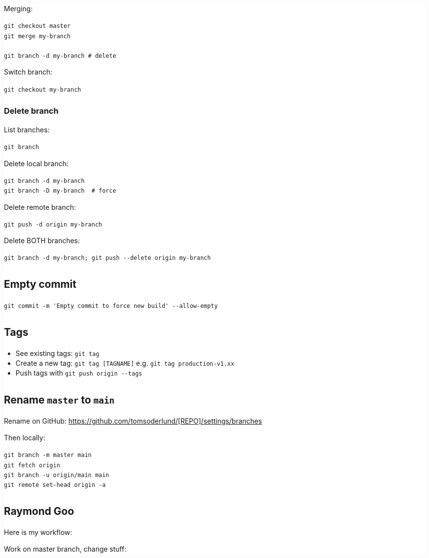 Merging:

	git checkout master
	git merge my-branch

	git branch -d my-branch # delete

Switch branch:

	git checkout my-branch

### Delete branch

List branches:

	git branch

Delete local branch:

	git branch -d my-branch
	git branch -D my-branch  # force

Delete remote branch:

	git push -d origin my-branch

Delete BOTH branches:

	git branch -d my-branch; git push --delete origin my-branch

## Empty commit

	git commit -m 'Empty commit to force new build' --allow-empty

## Tags

- See existing tags: `git tag`
- Create a new tag: `git tag [TAGNAME]` e.g. `git tag production-v1.xx`
- Push tags with `git push origin --tags`

## Rename `master` to `main`

Rename on GitHub: https://github.com/tomsoderlund/[REPO]/settings/branches

Then locally:

	git branch -m master main
	git fetch origin
	git branch -u origin/main main
	git remote set-head origin -a

## Raymond Goo

Here is my workflow:

Work on master branch, change stuff:
